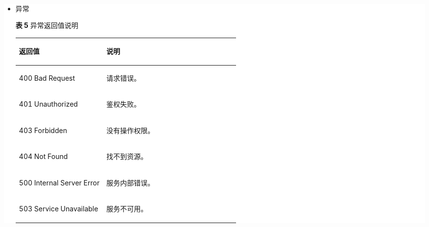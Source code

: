 -   异常

    **表 5**  异常返回值说明

    <a name="table21182911172628"></a>
    <table><thead align="left"><tr id="row22686601172628"><th class="cellrowborder" valign="top" width="39.62%" id="mcps1.2.3.1.1"><p id="p29113043172638"><a name="p29113043172638"></a><a name="p29113043172638"></a>返回值</p>
    </th>
    <th class="cellrowborder" valign="top" width="60.38%" id="mcps1.2.3.1.2"><p id="p9346244172638"><a name="p9346244172638"></a><a name="p9346244172638"></a>说明</p>
    </th>
    </tr>
    </thead>
    <tbody><tr id="row13233353172628"><td class="cellrowborder" valign="top" width="39.62%" headers="mcps1.2.3.1.1 "><p id="p50316832172638"><a name="p50316832172638"></a><a name="p50316832172638"></a>400 Bad Request</p>
    </td>
    <td class="cellrowborder" valign="top" width="60.38%" headers="mcps1.2.3.1.2 "><p id="p49131611172638"><a name="p49131611172638"></a><a name="p49131611172638"></a>请求错误。</p>
    </td>
    </tr>
    <tr id="row657300172628"><td class="cellrowborder" valign="top" width="39.62%" headers="mcps1.2.3.1.1 "><p id="p47920375172638"><a name="p47920375172638"></a><a name="p47920375172638"></a>401 Unauthorized</p>
    </td>
    <td class="cellrowborder" valign="top" width="60.38%" headers="mcps1.2.3.1.2 "><p id="p56345162172638"><a name="p56345162172638"></a><a name="p56345162172638"></a>鉴权失败。</p>
    </td>
    </tr>
    <tr id="row23989959172628"><td class="cellrowborder" valign="top" width="39.62%" headers="mcps1.2.3.1.1 "><p id="p4998764172638"><a name="p4998764172638"></a><a name="p4998764172638"></a>403 Forbidden</p>
    </td>
    <td class="cellrowborder" valign="top" width="60.38%" headers="mcps1.2.3.1.2 "><p id="p2246721172638"><a name="p2246721172638"></a><a name="p2246721172638"></a>没有操作权限。</p>
    </td>
    </tr>
    <tr id="row49197943172628"><td class="cellrowborder" valign="top" width="39.62%" headers="mcps1.2.3.1.1 "><p id="p27247364172638"><a name="p27247364172638"></a><a name="p27247364172638"></a>404 Not Found</p>
    </td>
    <td class="cellrowborder" valign="top" width="60.38%" headers="mcps1.2.3.1.2 "><p id="p59552853172638"><a name="p59552853172638"></a><a name="p59552853172638"></a>找不到资源。</p>
    </td>
    </tr>
    <tr id="row13744769172628"><td class="cellrowborder" valign="top" width="39.62%" headers="mcps1.2.3.1.1 "><p id="p61704332172638"><a name="p61704332172638"></a><a name="p61704332172638"></a>500 Internal Server Error</p>
    </td>
    <td class="cellrowborder" valign="top" width="60.38%" headers="mcps1.2.3.1.2 "><p id="p31994980172638"><a name="p31994980172638"></a><a name="p31994980172638"></a>服务内部错误。</p>
    </td>
    </tr>
    <tr id="row305099172628"><td class="cellrowborder" valign="top" width="39.62%" headers="mcps1.2.3.1.1 "><p id="p37564761172638"><a name="p37564761172638"></a><a name="p37564761172638"></a>503 Service Unavailable</p>
    </td>
    <td class="cellrowborder" valign="top" width="60.38%" headers="mcps1.2.3.1.2 "><p id="p22846801172638"><a name="p22846801172638"></a><a name="p22846801172638"></a>服务不可用。</p>
    </td>
    </tr>
    </tbody>
    </table>
